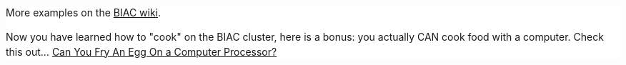 More examples on the [BIAC wiki](https://wiki.biac.duke.edu/biac:cluster:submit).


Now you have learned how to "cook" on the BIAC cluster, here is a bonus: you actually CAN cook food with a computer. Check this out…
[Can You Fry An Egg On a Computer Processor?](https://www.youtube.com/watch?v=BNDvHokXMho)

